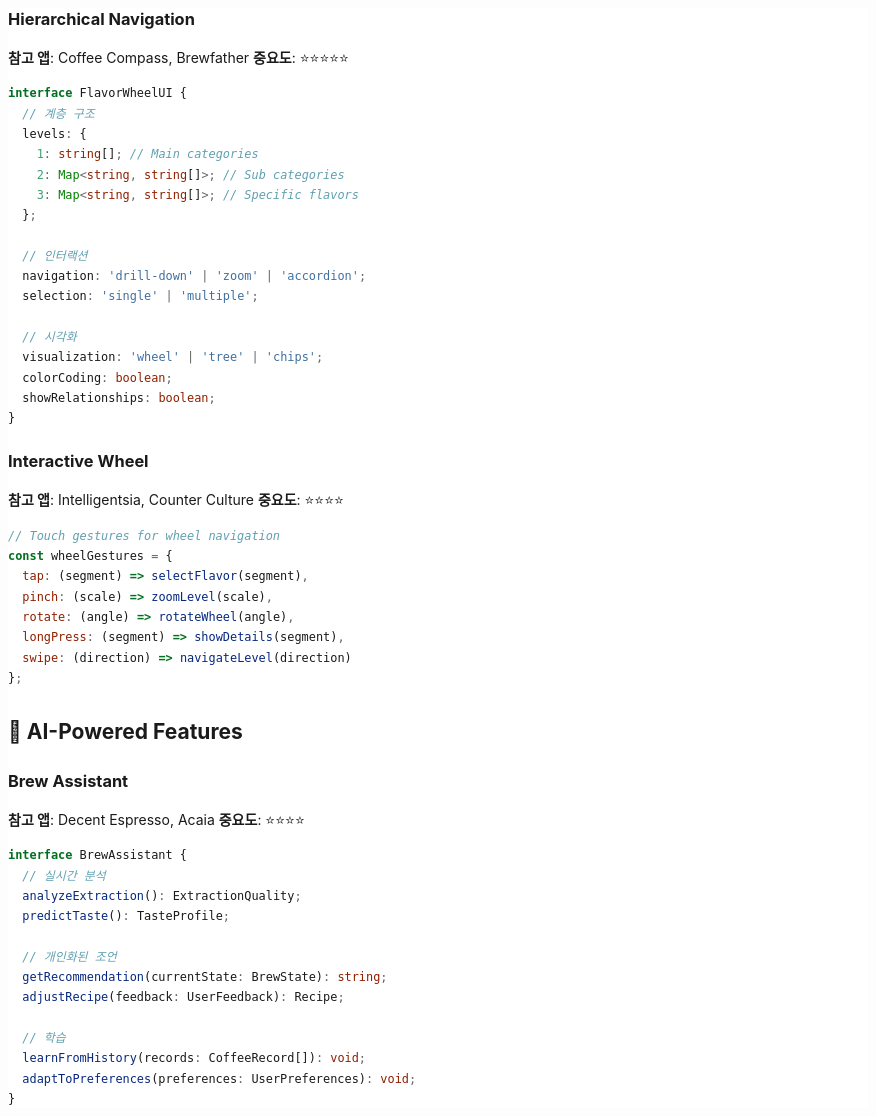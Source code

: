 ### Hierarchical Navigation
**참고 앱**: Coffee Compass, Brewfather
**중요도**: ⭐⭐⭐⭐⭐

```typescript
interface FlavorWheelUI {
  // 계층 구조
  levels: {
    1: string[]; // Main categories
    2: Map<string, string[]>; // Sub categories
    3: Map<string, string[]>; // Specific flavors
  };
  
  // 인터랙션
  navigation: 'drill-down' | 'zoom' | 'accordion';
  selection: 'single' | 'multiple';
  
  // 시각화
  visualization: 'wheel' | 'tree' | 'chips';
  colorCoding: boolean;
  showRelationships: boolean;
}
```

### Interactive Wheel
**참고 앱**: Intelligentsia, Counter Culture
**중요도**: ⭐⭐⭐⭐

```javascript
// Touch gestures for wheel navigation
const wheelGestures = {
  tap: (segment) => selectFlavor(segment),
  pinch: (scale) => zoomLevel(scale),
  rotate: (angle) => rotateWheel(angle),
  longPress: (segment) => showDetails(segment),
  swipe: (direction) => navigateLevel(direction)
};
```

## 🤖 AI-Powered Features

### Brew Assistant
**참고 앱**: Decent Espresso, Acaia
**중요도**: ⭐⭐⭐⭐

```typescript
interface BrewAssistant {
  // 실시간 분석
  analyzeExtraction(): ExtractionQuality;
  predictTaste(): TasteProfile;
  
  // 개인화된 조언
  getRecommendation(currentState: BrewState): string;
  adjustRecipe(feedback: UserFeedback): Recipe;
  
  // 학습
  learnFromHistory(records: CoffeeRecord[]): void;
  adaptToPreferences(preferences: UserPreferences): void;
}
```
